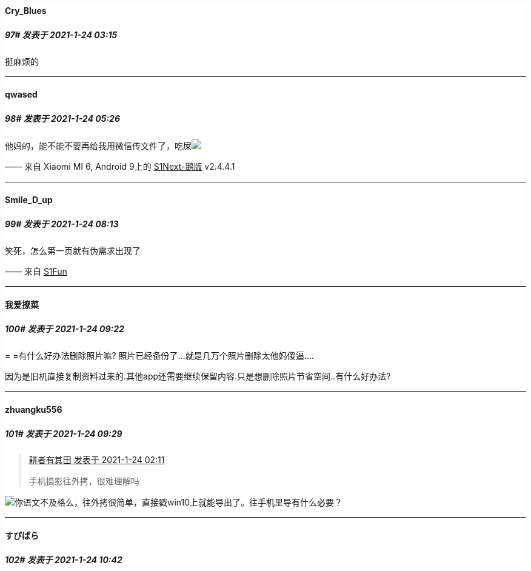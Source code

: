 ####  Cry_Blues  
##### 97#       发表于 2021-1-24 03:15


挺麻烦的


-----

####  qwased  
##### 98#       发表于 2021-1-24 05:26


他妈的，能不能不要再给我用微信传文件了，吃屎<img src="https://static.saraba1st.com/image/smiley/face2017/001.png" referrerpolicy="no-referrer">

—— 来自 Xiaomi MI 6, Android 9上的 [S1Next-鹅版](https://github.com/ykrank/S1-Next/releases) v2.4.4.1


-----

####  Smile_D_up  
##### 99#       发表于 2021-1-24 08:13


笑死，怎么第一页就有伪需求出现了

—— 来自 [S1Fun](https://s1fun.koalcat.com)


-----

####  我爱撩菜  
##### 100#       发表于 2021-1-24 09:22


= =有什么好办法删除照片嘛? 照片已经备份了...就是几万个照片删除太他妈傻逼....


因为是旧机直接复制资料过来的.其他app还需要继续保留内容.只是想删除照片节省空间..有什么好办法?


-----

####  zhuangku556  
##### 101#       发表于 2021-1-24 09:29


<blockquote><a href="httphttps://bbs.saraba1st.com/2b/forum.php?mod=redirect&amp;goto=findpost&amp;pid=50127942&amp;ptid=1982851" target="_blank">耕者有其田 发表于 2021-1-24 02:11</a>

手机摄影往外拷，很难理解吗</blockquote>
<img src="https://static.saraba1st.com/image/smiley/face2017/001.png" referrerpolicy="no-referrer">你语文不及格么，往外拷很简单，直接戳win10上就能导出了。往手机里导有什么必要？


-----

####  すぴぱら  
##### 102#       发表于 2021-1-24 10:42
